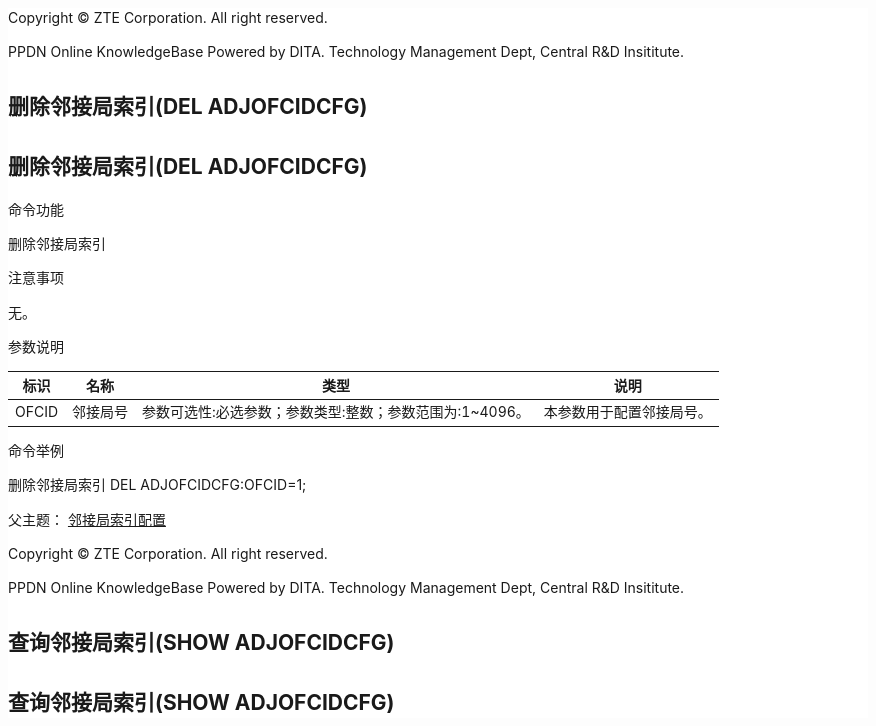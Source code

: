 








Copyright © ZTE Corporation. All right reserved. 


PPDN Online KnowledgeBase Powered by DITA.   Technology Management Dept, Central R&D Insititute. 


## 删除邻接局索引(DEL ADJOFCIDCFG) 
## 删除邻接局索引(DEL ADJOFCIDCFG) 


[](None)命令功能 

删除邻接局索引


[](None)注意事项 

无。


[](None)参数说明 


[](None)标识|名称|类型|说明
---|---|---|---
OFCID|邻接局号|参数可选性:必选参数；参数类型:整数；参数范围为:1~4096。|本参数用于配置邻接局号。






[](None)命令举例 


删除邻接局索引
DEL ADJOFCIDCFG:OFCID=1; 








父主题： [邻接局索引配置](../../zh-CN/tree/N_1260430.html)












Copyright © ZTE Corporation. All right reserved. 


PPDN Online KnowledgeBase Powered by DITA.   Technology Management Dept, Central R&D Insititute. 


## 查询邻接局索引(SHOW ADJOFCIDCFG) 
## 查询邻接局索引(SHOW ADJOFCIDCFG) 
